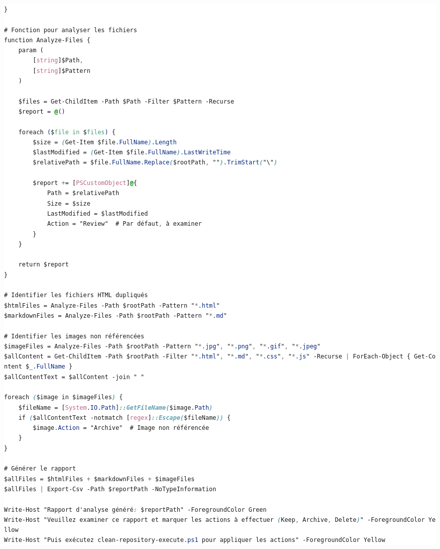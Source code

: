 ```css
}

# Fonction pour analyser les fichiers
function Analyze-Files {
    param (
        [string]$Path,
        [string]$Pattern
    )
    
    $files = Get-ChildItem -Path $Path -Filter $Pattern -Recurse
    $report = @()
    
    foreach ($file in $files) {
        $size = (Get-Item $file.FullName).Length
        $lastModified = (Get-Item $file.FullName).LastWriteTime
        $relativePath = $file.FullName.Replace($rootPath, "").TrimStart("\")
        
        $report += [PSCustomObject]@{
            Path = $relativePath
            Size = $size
            LastModified = $lastModified
            Action = "Review"  # Par défaut, à examiner
        }
    }
    
    return $report
}

# Identifier les fichiers HTML dupliqués
$htmlFiles = Analyze-Files -Path $rootPath -Pattern "*.html"
$markdownFiles = Analyze-Files -Path $rootPath -Pattern "*.md"

# Identifier les images non référencées
$imageFiles = Analyze-Files -Path $rootPath -Pattern "*.jpg", "*.png", "*.gif", "*.jpeg"
$allContent = Get-ChildItem -Path $rootPath -Filter "*.html", "*.md", "*.css", "*.js" -Recurse | ForEach-Object { Get-Content $_.FullName }
$allContentText = $allContent -join " "

foreach ($image in $imageFiles) {
    $fileName = [System.IO.Path]::GetFileName($image.Path)
    if ($allContentText -notmatch [regex]::Escape($fileName)) {
        $image.Action = "Archive"  # Image non référencée
    }
}

# Générer le rapport
$allFiles = $htmlFiles + $markdownFiles + $imageFiles
$allFiles | Export-Csv -Path $reportPath -NoTypeInformation

Write-Host "Rapport d'analyse généré: $reportPath" -ForegroundColor Green
Write-Host "Veuillez examiner ce rapport et marquer les actions à effectuer (Keep, Archive, Delete)" -ForegroundColor Yellow
Write-Host "Puis exécutez clean-repository-execute.ps1 pour appliquer les actions" -ForegroundColor Yellow
```
